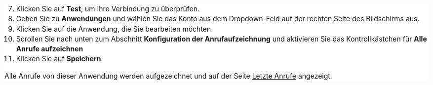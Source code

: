 7. Klicken Sie auf **Test**, um Ihre Verbindung zu überprüfen. 
8. Gehen Sie zu **Anwendungen** und wählen Sie das Konto aus dem Dropdown-Feld auf der rechten Seite des Bildschirms aus. 
9. Klicken Sie auf die Anwendung, die Sie bearbeiten möchten. 
10. Scrollen Sie nach unten zum Abschnitt **Konfiguration der Anrufaufzeichnung** und aktivieren Sie das Kontrollkästchen für **Alle Anrufe aufzeichnen**
11. Klicken Sie auf **Speichern**.

Alle Anrufe von dieser Anwendung werden aufgezeichnet und auf der Seite [Letzte Anrufe](recent-calls.md#call-recordings) angezeigt.